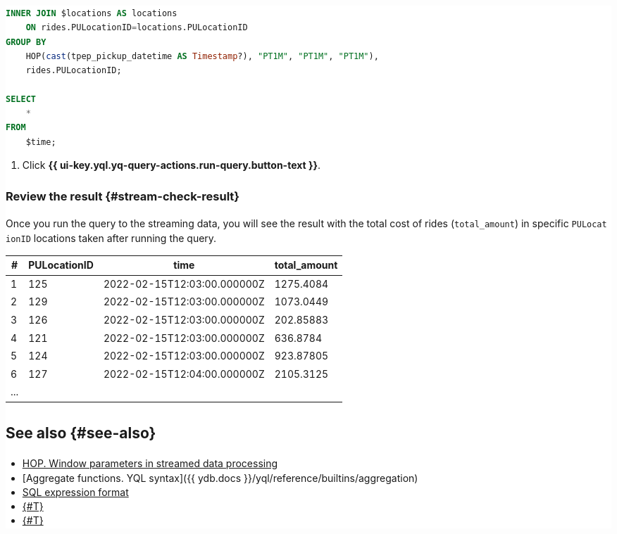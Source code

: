    ```sql
   INNER JOIN $locations AS locations
       ON rides.PULocationID=locations.PULocationID
   GROUP BY
       HOP(cast(tpep_pickup_datetime AS Timestamp?), "PT1M", "PT1M", "PT1M"),
       rides.PULocationID;

   SELECT
       *
   FROM
       $time;
   ```

1. Click **{{ ui-key.yql.yq-query-actions.run-query.button-text }}**.

### Review the result {#stream-check-result}

Once you run the query to the streaming data, you will see the result with the total cost of rides (`total_amount`) in specific `PULocationID` locations taken after running the query.

| #  | PULocationID | time | total_amount |
| --- | --- | --- | --- |
| 1  | 125 | 2022-02-15T12:03:00.000000Z | 1275.4084 |
| 2  | 129 | 2022-02-15T12:03:00.000000Z | 1073.0449 |
| 3  | 126 | 2022-02-15T12:03:00.000000Z | 202.85883 |
| 4  | 121 | 2022-02-15T12:03:00.000000Z | 636.8784  |
| 5  | 124 | 2022-02-15T12:03:00.000000Z | 923.87805 |
| 6  | 127 | 2022-02-15T12:04:00.000000Z | 2105.3125 |
| ... |

## See also {#see-also}

* [HOP. Window parameters in streamed data processing](../concepts/stream-processing-windows.md)
* [Aggregate functions. YQL syntax]({{ ydb.docs }}/yql/reference/builtins/aggregation)
* [SQL expression format](../sources-and-sinks/data-streams-binding.md#model-dannyh)
* [{#T}](../concepts/batch-processing.md)
* [{#T}](../concepts/stream-processing.md)
